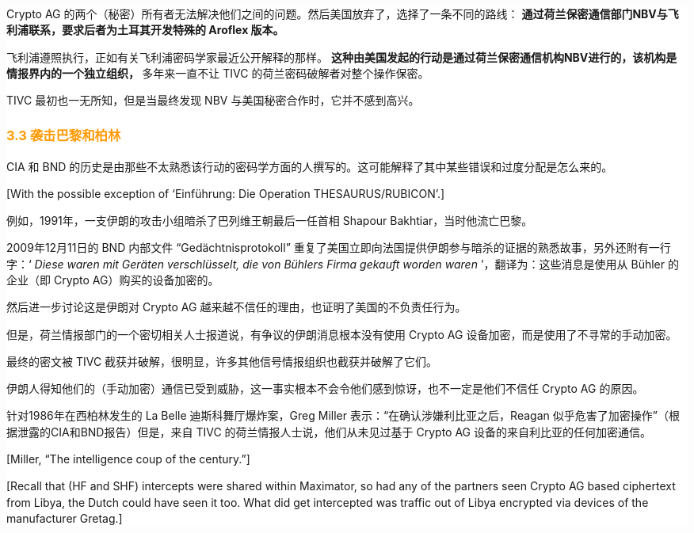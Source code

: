   <p class="graf graf--p">
   Crypto AG 的两个（秘密）所有者无法解决他们之间的问题。然后美国放弃了，选择了一条不同的路线：
   <strong class="markup--strong markup--p-strong">
    通过荷兰保密通信部门NBV与飞利浦联系，要求后者为土耳其开发特殊的 Aroflex 版本。
   </strong>
  </p>
  <p class="graf graf--p">
   飞利浦遵照执行，正如有关飞利浦密码学家最近公开解释的那样。
   <strong class="markup--strong markup--p-strong">
    这种由美国发起的行动是通过荷兰保密通信机构NBV进行的，该机构是情报界内的一个独立组织，
   </strong>
   多年来一直不让 TIVC 的荷兰密码破解者对整个操作保密。
  </p>
  <p class="graf graf--p">
   TIVC 最初也一无所知，但是当最终发现 NBV 与美国秘密合作时，它并不感到高兴。
  </p>
  <h3 class="graf graf--p">
   <span style="color: #ff9900;">
    <strong class="markup--strong markup--p-strong">
     3.3 袭击巴黎和柏林
    </strong>
   </span>
  </h3>
  <p class="graf graf--p">
   CIA 和 BND 的历史是由那些不太熟悉该行动的密码学方面的人撰写的。这可能解释了其中某些错误和过度分配是怎么来的。
  </p>
  <p class="graf graf--p">
   [With the possible exception of ‘Einführung: Die Operation THESAURUS/RUBICON’.]
  </p>
  <p class="graf graf--p">
   例如，1991年，一支伊朗的攻击小组暗杀了巴列维王朝最后一任首相 Shapour Bakhtiar，当时他流亡巴黎。
  </p>
  <p class="graf graf--p">
   2009年12月11日的 BND 内部文件 “Gedächtnisprotokoll” 重复了美国立即向法国提供伊朗参与暗杀的证据的熟悉故事，另外还附有一行字：‘
   <em class="markup--em markup--p-em">
    Diese waren mit Geräten verschlüsselt, die von Bühlers Firma gekauft worden waren
   </em>
   ’，翻译为：这些消息是使用从 Bühler 的企业（即 Crypto AG）购买的设备加密的。
  </p>
  <p class="graf graf--p">
   然后进一步讨论这是伊朗对 Crypto AG 越来越不信任的理由，也证明了美国的不负责任行为。
  </p>
  <p class="graf graf--p">
   但是，荷兰情报部门的一个密切相关人士报道说，有争议的伊朗消息根本没有使用 Crypto AG 设备加密，而是使用了不寻常的手动加密。
  </p>
  <p class="graf graf--p">
   最终的密文被 TIVC 截获并破解，很明显，许多其他信号情报组织也截获并破解了它们。
  </p>
  <p class="graf graf--p">
   伊朗人得知他们的（手动加密）通信已受到威胁，这一事实根本不会令他们感到惊讶，也不一定是他们不信任 Crypto AG 的原因。
  </p>
  <p class="graf graf--p">
   针对1986年在西柏林发生的 La Belle 迪斯科舞厅爆炸案，Greg Miller 表示：“在确认涉嫌利比亚之后，Reagan 似乎危害了加密操作”（根据泄露的CIA和BND报告）但是，来自 TIVC 的荷兰情报人士说，他们从未见过基于 Crypto AG 设备的来自利比亚的任何加密通信。
  </p>
  <p class="graf graf--p">
   [Miller, “The intelligence coup of the century.”]
  </p>
  <p class="graf graf--p">
   [Recall that (HF and SHF) intercepts were shared within Maximator, so had any of the partners seen Crypto AG based ciphertext from Libya, the Dutch could have seen it too. What did get intercepted was traffic out of Libya encrypted via devices of the manufacturer Gretag.]
  </p>
  <p class="graf graf--p">
